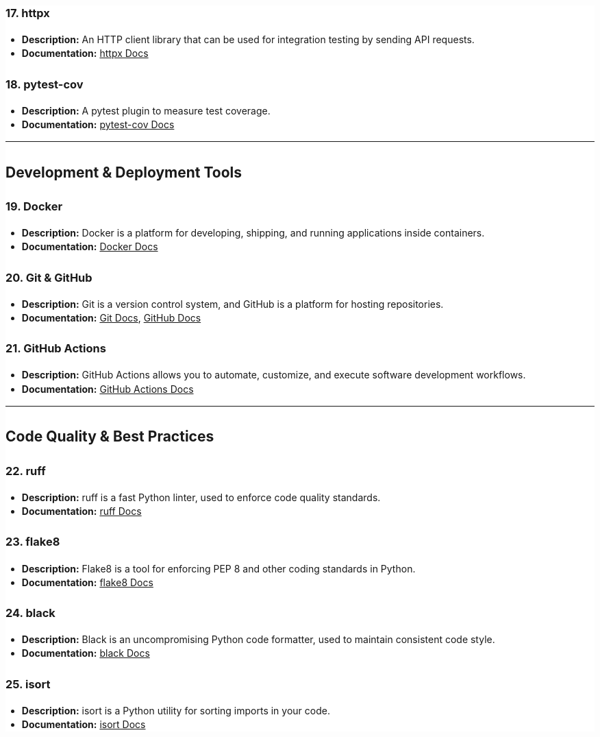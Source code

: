 ### 17. **httpx**
- **Description:** An HTTP client library that can be used for integration testing by sending API requests.
- **Documentation:** [httpx Docs](https://www.python-httpx.org/)

### 18. **pytest-cov**
- **Description:** A pytest plugin to measure test coverage.
- **Documentation:** [pytest-cov Docs](https://pytest-cov.readthedocs.io/en/latest/)

---

## **Development & Deployment Tools**

### 19. **Docker**
- **Description:** Docker is a platform for developing, shipping, and running applications inside containers.
- **Documentation:** [Docker Docs](https://docs.docker.com/)

### 20. **Git & GitHub**
- **Description:** Git is a version control system, and GitHub is a platform for hosting repositories.
- **Documentation:** [Git Docs](https://git-scm.com/doc), [GitHub Docs](https://docs.github.com/en)

### 21. **GitHub Actions**
- **Description:** GitHub Actions allows you to automate, customize, and execute software development workflows.
- **Documentation:** [GitHub Actions Docs](https://docs.github.com/en/actions)

---

## **Code Quality & Best Practices**

### 22. **ruff**
- **Description:** ruff is a fast Python linter, used to enforce code quality standards.
- **Documentation:** [ruff Docs](https://beta.ruff.rs/docs/)

### 23. **flake8**
- **Description:** Flake8 is a tool for enforcing PEP 8 and other coding standards in Python.
- **Documentation:** [flake8 Docs](https://flake8.pycqa.org/en/latest/)

### 24. **black**
- **Description:** Black is an uncompromising Python code formatter, used to maintain consistent code style.
- **Documentation:** [black Docs](https://black.readthedocs.io/en/stable/)

### 25. **isort**
- **Description:** isort is a Python utility for sorting imports in your code.
- **Documentation:** [isort Docs](https://pycqa.github.io/isort/)
